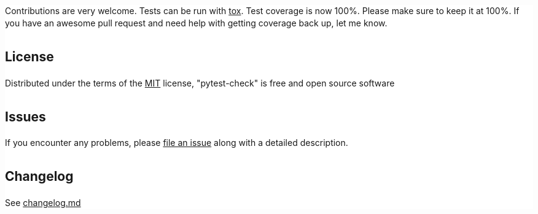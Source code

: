 Contributions are very welcome. Tests can be run with [tox](https://tox.readthedocs.io/en/latest/).
Test coverage is now 100%. Please make sure to keep it at 100%.
If you have an awesome pull request and need help with getting coverage back up, let me know.


## License

Distributed under the terms of the [MIT](http://opensource.org/licenses/MIT) license, "pytest-check" is free and open source software

## Issues

If you encounter any problems, please [file an issue](https://github.com/okken/pytest-check/issues) along with a detailed description.

## Changelog

See [changelog.md](https://github.com/okken/pytest-check/blob/main/changelog.md)
